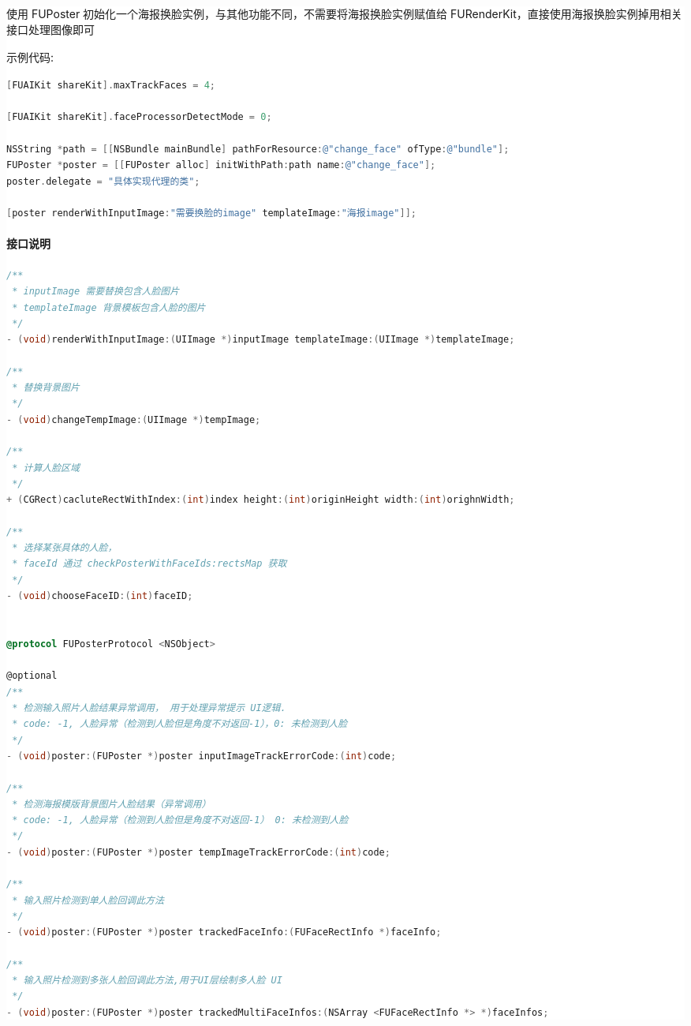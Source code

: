 使用 FUPoster 初始化一个海报换脸实例，与其他功能不同，不需要将海报换脸实例赋值给 FURenderKit，直接使用海报换脸实例掉用相关接口处理图像即可

示例代码:

```objective-c
[FUAIKit shareKit].maxTrackFaces = 4;

[FUAIKit shareKit].faceProcessorDetectMode = 0;

NSString *path = [[NSBundle mainBundle] pathForResource:@"change_face" ofType:@"bundle"];
FUPoster *poster = [[FUPoster alloc] initWithPath:path name:@"change_face"];
poster.delegate = "具体实现代理的类";

[poster renderWithInputImage:"需要换脸的image" templateImage:"海报image"]];
```

#### 接口说明

```objective-c
/**
 * inputImage 需要替换包含人脸图片
 * templateImage 背景模板包含人脸的图片
 */
- (void)renderWithInputImage:(UIImage *)inputImage templateImage:(UIImage *)templateImage;

/**
 * 替换背景图片
 */
- (void)changeTempImage:(UIImage *)tempImage;

/**
 * 计算人脸区域
 */
+ (CGRect)cacluteRectWithIndex:(int)index height:(int)originHeight width:(int)orighnWidth;

/**
 * 选择某张具体的人脸，
 * faceId 通过 checkPosterWithFaceIds:rectsMap 获取
 */
- (void)chooseFaceID:(int)faceID;


@protocol FUPosterProtocol <NSObject>

@optional
/**
 * 检测输入照片人脸结果异常调用， 用于处理异常提示 UI逻辑.
 * code: -1, 人脸异常（检测到人脸但是角度不对返回-1），0: 未检测到人脸
 */
- (void)poster:(FUPoster *)poster inputImageTrackErrorCode:(int)code;

/**
 * 检测海报模版背景图片人脸结果（异常调用）
 * code: -1, 人脸异常（检测到人脸但是角度不对返回-1） 0: 未检测到人脸
 */
- (void)poster:(FUPoster *)poster tempImageTrackErrorCode:(int)code;

/**
 * 输入照片检测到单人脸回调此方法
 */
- (void)poster:(FUPoster *)poster trackedFaceInfo:(FUFaceRectInfo *)faceInfo;

/**
 * 输入照片检测到多张人脸回调此方法,用于UI层绘制多人脸 UI
 */
- (void)poster:(FUPoster *)poster trackedMultiFaceInfos:(NSArray <FUFaceRectInfo *> *)faceInfos;
```